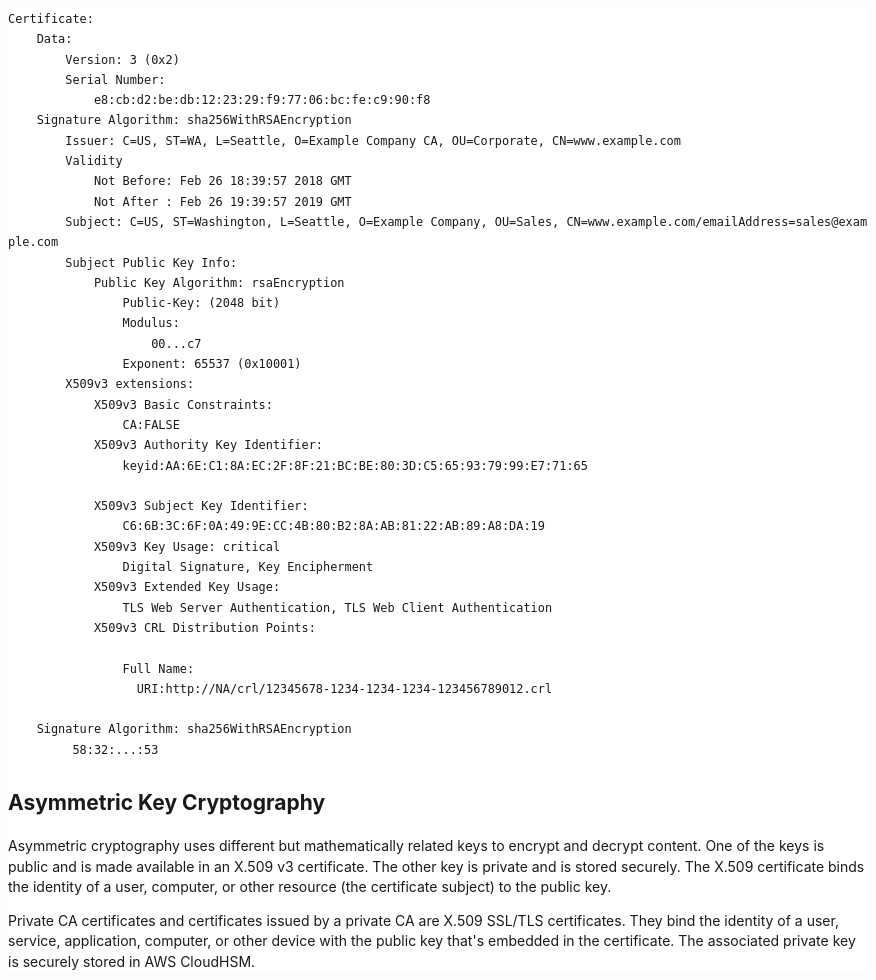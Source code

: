 ```
Certificate:
    Data:
        Version: 3 (0x2)
        Serial Number:
            e8:cb:d2:be:db:12:23:29:f9:77:06:bc:fe:c9:90:f8
    Signature Algorithm: sha256WithRSAEncryption
        Issuer: C=US, ST=WA, L=Seattle, O=Example Company CA, OU=Corporate, CN=www.example.com
        Validity
            Not Before: Feb 26 18:39:57 2018 GMT
            Not After : Feb 26 19:39:57 2019 GMT
        Subject: C=US, ST=Washington, L=Seattle, O=Example Company, OU=Sales, CN=www.example.com/emailAddress=sales@example.com
        Subject Public Key Info:
            Public Key Algorithm: rsaEncryption
                Public-Key: (2048 bit)
                Modulus:
                    00...c7
                Exponent: 65537 (0x10001)
        X509v3 extensions:
            X509v3 Basic Constraints:
                CA:FALSE
            X509v3 Authority Key Identifier:
                keyid:AA:6E:C1:8A:EC:2F:8F:21:BC:BE:80:3D:C5:65:93:79:99:E7:71:65

            X509v3 Subject Key Identifier:
                C6:6B:3C:6F:0A:49:9E:CC:4B:80:B2:8A:AB:81:22:AB:89:A8:DA:19
            X509v3 Key Usage: critical
                Digital Signature, Key Encipherment
            X509v3 Extended Key Usage:
                TLS Web Server Authentication, TLS Web Client Authentication
            X509v3 CRL Distribution Points:

                Full Name:
                  URI:http://NA/crl/12345678-1234-1234-1234-123456789012.crl

    Signature Algorithm: sha256WithRSAEncryption
         58:32:...:53
```

## Asymmetric Key Cryptography<a name="concept-asymmetric"></a>

Asymmetric cryptography uses different but mathematically related keys to encrypt and decrypt content\. One of the keys is public and is made available in an X\.509 v3 certificate\. The other key is private and is stored securely\. The X\.509 certificate binds the identity of a user, computer, or other resource \(the certificate subject\) to the public key\. 

Private CA certificates and certificates issued by a private CA are X\.509 SSL/TLS certificates\. They bind the identity of a user, service, application, computer, or other device with the public key that's embedded in the certificate\. The associated private key is securely stored in AWS CloudHSM\. 
